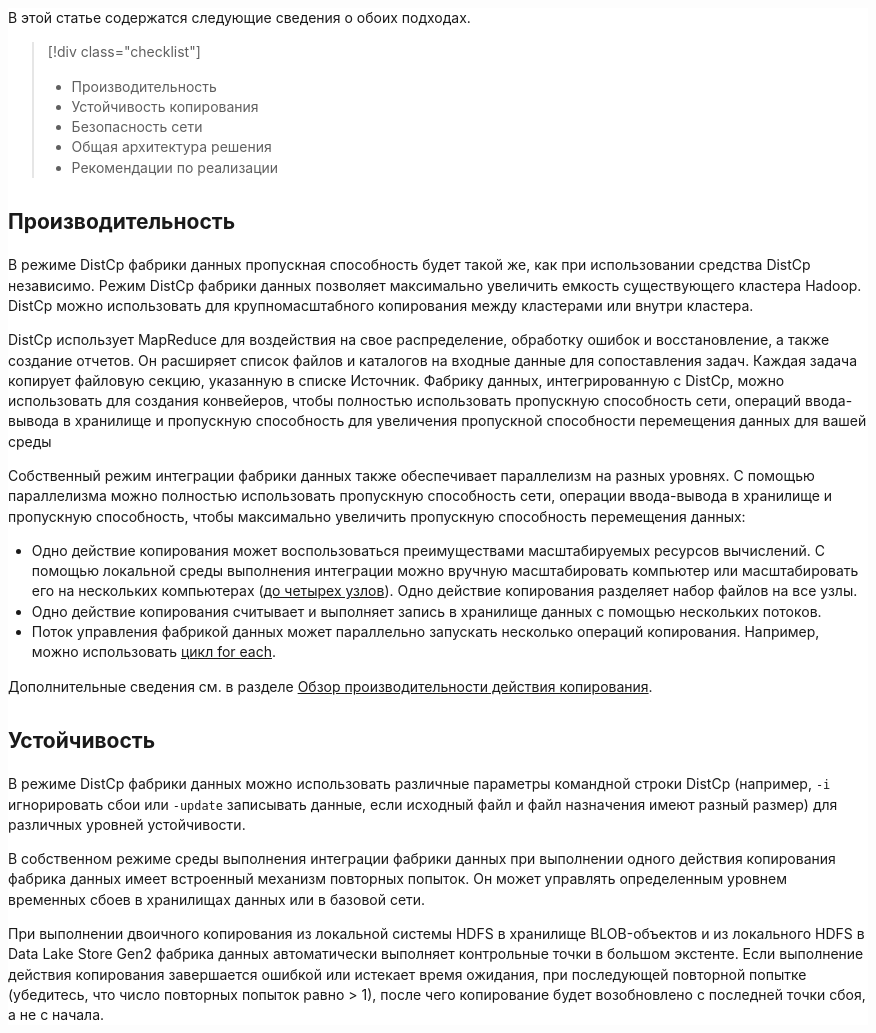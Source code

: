 В этой статье содержатся следующие сведения о обоих подходах.
> [!div class="checklist"]
> * Производительность 
> * Устойчивость копирования
> * Безопасность сети
> * Общая архитектура решения 
> * Рекомендации по реализации  

## <a name="performance"></a>Производительность

В режиме DistCp фабрики данных пропускная способность будет такой же, как при использовании средства DistCp независимо. Режим DistCp фабрики данных позволяет максимально увеличить емкость существующего кластера Hadoop. DistCp можно использовать для крупномасштабного копирования между кластерами или внутри кластера. 

DistCp использует MapReduce для воздействия на свое распределение, обработку ошибок и восстановление, а также создание отчетов. Он расширяет список файлов и каталогов на входные данные для сопоставления задач. Каждая задача копирует файловую секцию, указанную в списке Источник. Фабрику данных, интегрированную с DistCp, можно использовать для создания конвейеров, чтобы полностью использовать пропускную способность сети, операций ввода-вывода в хранилище и пропускную способность для увеличения пропускной способности перемещения данных для вашей среды  

Собственный режим интеграции фабрики данных также обеспечивает параллелизм на разных уровнях. С помощью параллелизма можно полностью использовать пропускную способность сети, операции ввода-вывода в хранилище и пропускную способность, чтобы максимально увеличить пропускную способность перемещения данных:

- Одно действие копирования может воспользоваться преимуществами масштабируемых ресурсов вычислений. С помощью локальной среды выполнения интеграции можно вручную масштабировать компьютер или масштабировать его на нескольких компьютерах ([до четырех узлов](https://docs.microsoft.com/azure/data-factory/create-self-hosted-integration-runtime#high-availability-and-scalability)). Одно действие копирования разделяет набор файлов на все узлы. 
- Одно действие копирования считывает и выполняет запись в хранилище данных с помощью нескольких потоков. 
- Поток управления фабрикой данных может параллельно запускать несколько операций копирования. Например, можно использовать [цикл for each](https://docs.microsoft.com/azure/data-factory/control-flow-for-each-activity). 

Дополнительные сведения см. в разделе [Обзор производительности действия копирования](https://docs.microsoft.com/azure/data-factory/copy-activity-performance).

## <a name="resilience"></a>Устойчивость

В режиме DistCp фабрики данных можно использовать различные параметры командной строки DistCp (например, `-i` игнорировать сбои или `-update` записывать данные, если исходный файл и файл назначения имеют разный размер) для различных уровней устойчивости.

В собственном режиме среды выполнения интеграции фабрики данных при выполнении одного действия копирования фабрика данных имеет встроенный механизм повторных попыток. Он может управлять определенным уровнем временных сбоев в хранилищах данных или в базовой сети. 

При выполнении двоичного копирования из локальной системы HDFS в хранилище BLOB-объектов и из локального HDFS в Data Lake Store Gen2 фабрика данных автоматически выполняет контрольные точки в большом экстенте. Если выполнение действия копирования завершается ошибкой или истекает время ожидания, при последующей повторной попытке (убедитесь, что число повторных попыток равно > 1), после чего копирование будет возобновлено с последней точки сбоя, а не с начала.
